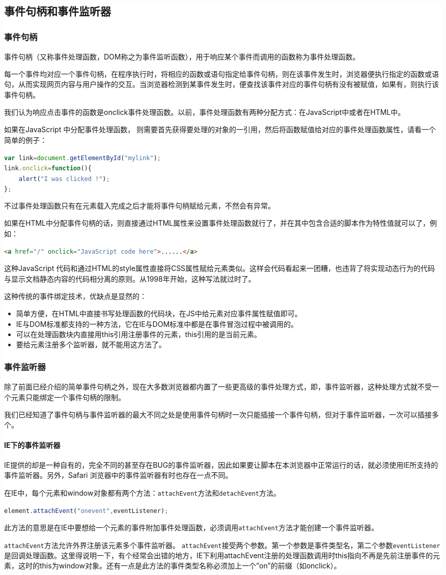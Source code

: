 ## 事件句柄和事件监听器

### 事件句柄

事件句柄（又称事件处理函数，DOM称之为事件监听函数），用于响应某个事件而调用的函数称为事件处理函数。

每一个事件均对应一个事件句柄，在程序执行时，将相应的函数或语句指定给事件句柄，则在该事件发生时，浏览器便执行指定的函数或语句，从而实现网页内容与用户操作的交互。当浏览器检测到某事件发生时，便查找该事件对应的事件句柄有没有被赋值，如果有，则执行该事件句柄。

我们认为响应点击事件的函数是onclick事件处理函数。以前，事件处理函数有两种分配方式：在JavaScript中或者在HTML中。

如果在JavaScript 中分配事件处理函数， 则需要首先获得要处理的对象的一引用，然后将函数赋值给对应的事件处理函数属性，请看一个简单的例子：

```javascript
var link=document.getElementById("mylink");
link.onclick=function(){
	alert("I was clicked !");
}; 
```

不过事件处理函数只有在元素载入完成之后才能将事件句柄赋给元素，不然会有异常。

如果在HTML中分配事件句柄的话，则直接通过HTML属性来设置事件处理函数就行了，并在其中包含合适的脚本作为特性值就可以了，例如：

```html
<a href="/" onclick="JavaScript code here">......</a>
```

这种JavaScript 代码和通过HTML的style属性直接将CSS属性赋给元素类似。这样会代码看起来一团糟，也违背了将实现动态行为的代码与显示文档静态内容的代码相分离的原则。从1998年开始，这种写法就过时了。

这种传统的事件绑定技术，优缺点是显然的：
- 简单方便，在HTML中直接书写处理函数的代码块，在JS中给元素对应事件属性赋值即可。
- IE与DOM标准都支持的一种方法，它在IE与DOM标准中都是在事件冒泡过程中被调用的。
- 可以在处理函数块内直接用this引用注册事件的元素，this引用的是当前元素。
- 要给元素注册多个监听器，就不能用这方法了。

### 事件监听器

除了前面已经介绍的简单事件句柄之外，现在大多数浏览器都内置了一些更高级的事件处理方式，即，事件监听器，这种处理方式就不受一个元素只能绑定一个事件句柄的限制。

我们已经知道了事件句柄与事件监听器的最大不同之处是使用事件句柄时一次只能插接一个事件句柄，但对于事件监听器，一次可以插接多个。

#### IE下的事件监听器

IE提供的却是一种自有的，完全不同的甚至存在BUG的事件监听器，因此如果要让脚本在本浏览器中正常运行的话，就必须使用IE所支持的事件监听器。另外，Safari 浏览器中的事件监听器有时也存在一点不同。

在IE中，每个元素和window对象都有两个方法：`attachEvent`方法和`detachEvent`方法。 

```javascript
element.attachEvent("onevent",eventListener);
```

此方法的意思是在IE中要想给一个元素的事件附加事件处理函数，必须调用`attachEvent`方法才能创建一个事件监听器。

`attachEvent`方法允许外界注册该元素多个事件监听器。
`attachEvent`接受两个参数。第一个参数是事件类型名，第二个参数`eventListener`是回调处理函数。这里得说明一下，有个经常会出错的地方，IE下利用attachEvent注册的处理函数调用时this指向不再是先前注册事件的元素，这时的this为window对象。还有一点是此方法的事件类型名称必须加上一个”on”的前缀（如onclick）。 
